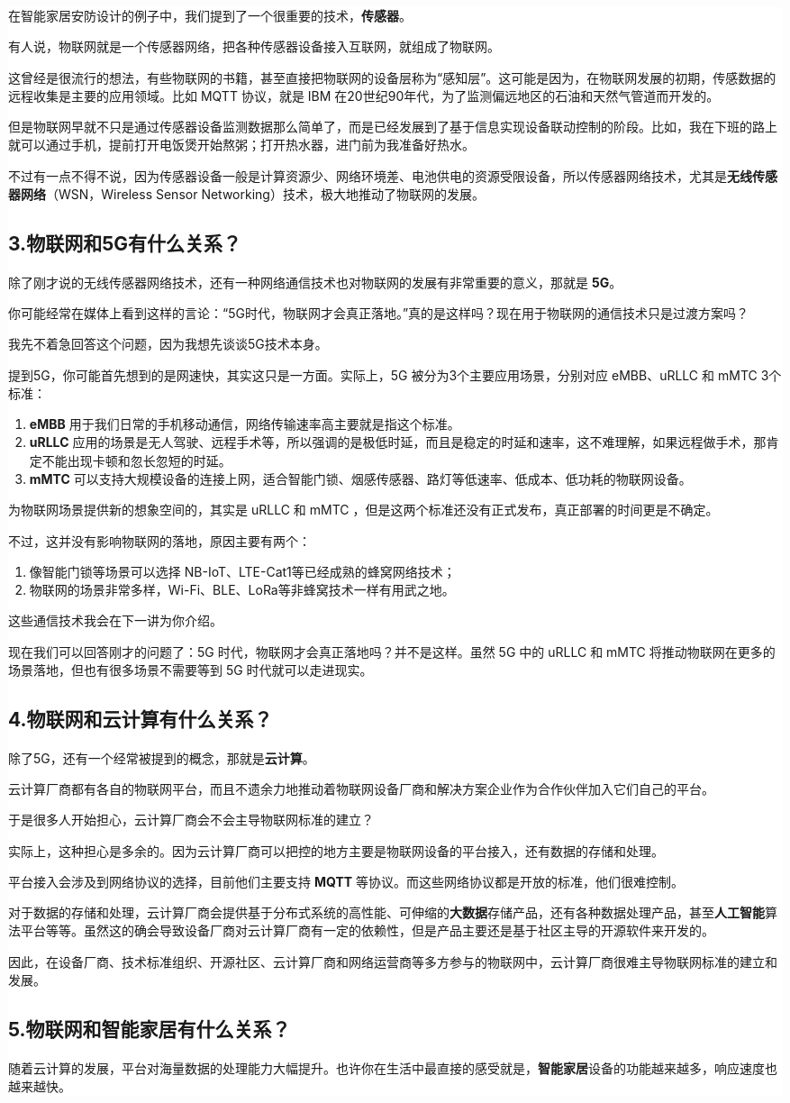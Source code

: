 在智能家居安防设计的例子中，我们提到了一个很重要的技术，**传感器**。

有人说，物联网就是一个传感器网络，把各种传感器设备接入互联网，就组成了物联网。

这曾经是很流行的想法，有些物联网的书籍，甚至直接把物联网的设备层称为“感知层”。这可能是因为，在物联网发展的初期，传感数据的远程收集是主要的应用领域。比如 MQTT 协议，就是 IBM 在20世纪90年代，为了监测偏远地区的石油和天然气管道而开发的。

但是物联网早就不只是通过传感器设备监测数据那么简单了，而是已经发展到了基于信息实现设备联动控制的阶段。比如，我在下班的路上就可以通过手机，提前打开电饭煲开始熬粥；打开热水器，进门前为我准备好热水。

不过有一点不得不说，因为传感器设备一般是计算资源少、网络环境差、电池供电的资源受限设备，所以传感器网络技术，尤其是**无线传感器网络**（WSN，Wireless Sensor Networking）技术，极大地推动了物联网的发展。

## 3.物联网和5G有什么关系？

除了刚才说的无线传感器网络技术，还有一种网络通信技术也对物联网的发展有非常重要的意义，那就是 **5G**。

你可能经常在媒体上看到这样的言论：“5G时代，物联网才会真正落地。”真的是这样吗？现在用于物联网的通信技术只是过渡方案吗？

我先不着急回答这个问题，因为我想先谈谈5G技术本身。

提到5G，你可能首先想到的是网速快，其实这只是一方面。实际上，5G 被分为3个主要应用场景，分别对应 eMBB、uRLLC 和 mMTC 3个标准：

1. **eMBB** 用于我们日常的手机移动通信，网络传输速率高主要就是指这个标准。
2. **uRLLC** 应用的场景是无人驾驶、远程手术等，所以强调的是极低时延，而且是稳定的时延和速率，这不难理解，如果远程做手术，那肯定不能出现卡顿和忽长忽短的时延。
3. **mMTC** 可以支持大规模设备的连接上网，适合智能门锁、烟感传感器、路灯等低速率、低成本、低功耗的物联网设备。

为物联网场景提供新的想象空间的，其实是 uRLLC 和 mMTC ，但是这两个标准还没有正式发布，真正部署的时间更是不确定。

不过，这并没有影响物联网的落地，原因主要有两个：

1. 像智能门锁等场景可以选择 NB-IoT、LTE-Cat1等已经成熟的蜂窝网络技术；
2. 物联网的场景非常多样，Wi-Fi、BLE、LoRa等非蜂窝技术一样有用武之地。

这些通信技术我会在下一讲为你介绍。

现在我们可以回答刚才的问题了：5G 时代，物联网才会真正落地吗？并不是这样。虽然 5G 中的 uRLLC 和 mMTC 将推动物联网在更多的场景落地，但也有很多场景不需要等到 5G 时代就可以走进现实。

## 4.物联网和云计算有什么关系？

除了5G，还有一个经常被提到的概念，那就是**云计算**。

云计算厂商都有各自的物联网平台，而且不遗余力地推动着物联网设备厂商和解决方案企业作为合作伙伴加入它们自己的平台。

于是很多人开始担心，云计算厂商会不会主导物联网标准的建立？

实际上，这种担心是多余的。因为云计算厂商可以把控的地方主要是物联网设备的平台接入，还有数据的存储和处理。

平台接入会涉及到网络协议的选择，目前他们主要支持 **MQTT** 等协议。而这些网络协议都是开放的标准，他们很难控制。

对于数据的存储和处理，云计算厂商会提供基于分布式系统的高性能、可伸缩的**大数据**存储产品，还有各种数据处理产品，甚至**人工智能**算法平台等等。虽然这的确会导致设备厂商对云计算厂商有一定的依赖性，但是产品主要还是基于社区主导的开源软件来开发的。

因此，在设备厂商、技术标准组织、开源社区、云计算厂商和网络运营商等多方参与的物联网中，云计算厂商很难主导物联网标准的建立和发展。

## 5.物联网和智能家居有什么关系？

随着云计算的发展，平台对海量数据的处理能力大幅提升。也许你在生活中最直接的感受就是，**智能家居**设备的功能越来越多，响应速度也越来越快。
